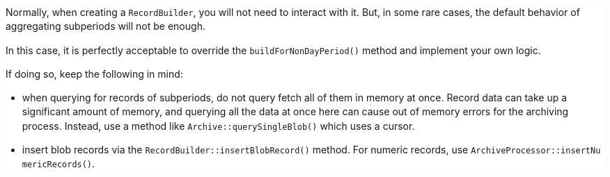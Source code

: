 Normally, when creating a `RecordBuilder`, you will not need to interact with it. But, in
some rare cases, the default behavior of aggregating subperiods will not be enough.

In this case, it is perfectly acceptable to override the `buildForNonDayPeriod()` method
and implement your own logic.

If doing so, keep the following in mind:

* when querying for records of subperiods, do not query fetch all of them in memory at once.
  Record data can take up a significant amount of memory, and querying all the data at once here
  can cause out of memory errors for the archiving process. Instead, use a method like
  `Archive::querySingleBlob()` which uses a cursor.

* insert blob records via the `RecordBuilder::insertBlobRecord()` method. For numeric records,
  use `ArchiveProcessor::insertNumericRecords()`.
